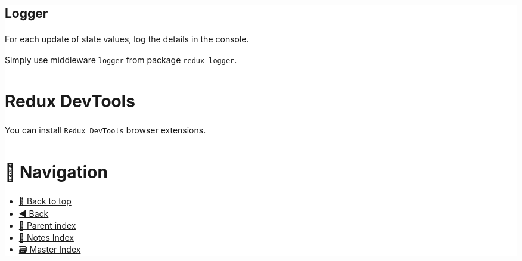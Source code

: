 ## Logger

For each update of state values, log the details in the console.

Simply use middleware `logger` from package `redux-logger`.

# Redux DevTools

You can install `Redux DevTools` browser extensions.

# 🧭 Navigation

- [🔼 Back to top](#)
- [◀️ Back](../../index.md)
- [🔖 Parent index](../../index.md)
- [📑 Notes Index](../../index.md)
- [🗃️ Master Index](../../../index.md)
